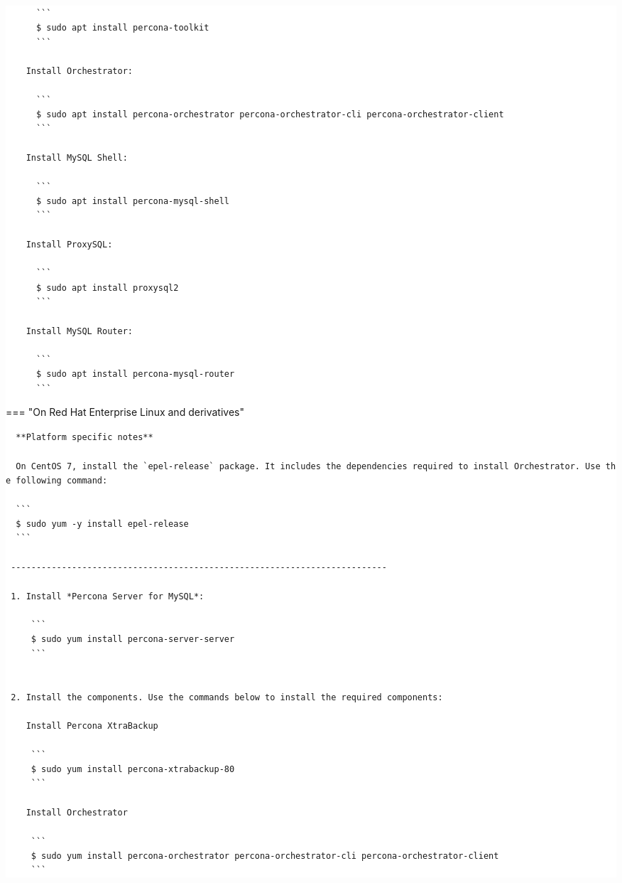           ```
          $ sudo apt install percona-toolkit
          ```

        Install Orchestrator:

          ```
          $ sudo apt install percona-orchestrator percona-orchestrator-cli percona-orchestrator-client
          ```

        Install MySQL Shell:

          ```
          $ sudo apt install percona-mysql-shell
          ```

        Install ProxySQL:

          ```
          $ sudo apt install proxysql2
          ```

        Install MySQL Router:

          ```
          $ sudo apt install percona-mysql-router
          ```

=== "On Red Hat Enterprise Linux and derivatives"

      **Platform specific notes**

      On CentOS 7, install the `epel-release` package. It includes the dependencies required to install Orchestrator. Use the following command:

      ```
      $ sudo yum -y install epel-release
      ```
       
     --------------------------------------------------------------------------

     1. Install *Percona Server for MySQL*:

         ```
         $ sudo yum install percona-server-server
         ```


     2. Install the components. Use the commands below to install the required components:

        Install Percona XtraBackup

         ```
         $ sudo yum install percona-xtrabackup-80
         ```

        Install Orchestrator

         ```
         $ sudo yum install percona-orchestrator percona-orchestrator-cli percona-orchestrator-client
         ```
